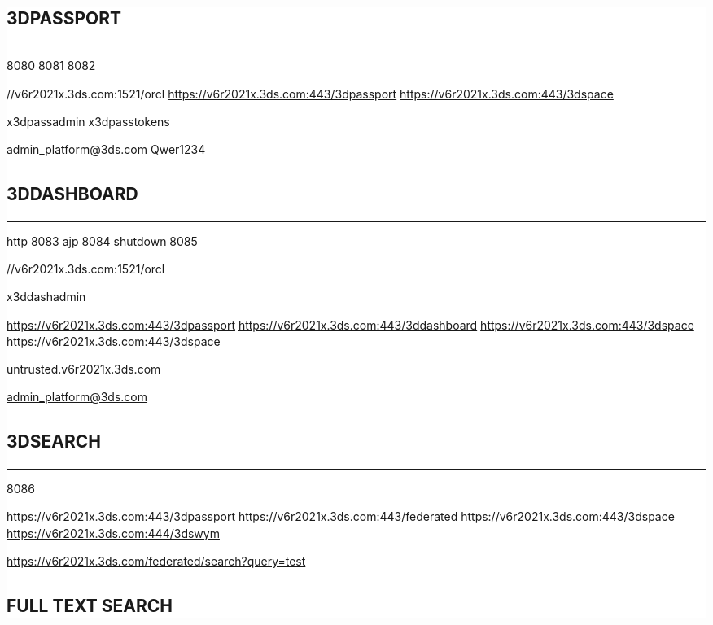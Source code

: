 ## 3DPASSPORT

-----------------

8080
8081
8082

//v6r2021x.3ds.com:1521/orcl
https://v6r2021x.3ds.com:443/3dpassport
https://v6r2021x.3ds.com:443/3dspace

x3dpassadmin
x3dpasstokens

admin_platform@3ds.com
Qwer1234

## 3DDASHBOARD

-----------------

http
8083
ajp
8084
shutdown
8085

//v6r2021x.3ds.com:1521/orcl

x3ddashadmin

https://v6r2021x.3ds.com:443/3dpassport
https://v6r2021x.3ds.com:443/3ddashboard
https://v6r2021x.3ds.com:443/3dspace
https://v6r2021x.3ds.com:443/3dspace

untrusted.v6r2021x.3ds.com

admin_platform@3ds.com

## 3DSEARCH

-----------------

8086

https://v6r2021x.3ds.com:443/3dpassport
https://v6r2021x.3ds.com:443/federated
https://v6r2021x.3ds.com:443/3dspace
https://v6r2021x.3ds.com:444/3dswym

https://v6r2021x.3ds.com/federated/search?query=test

## FULL TEXT SEARCH
